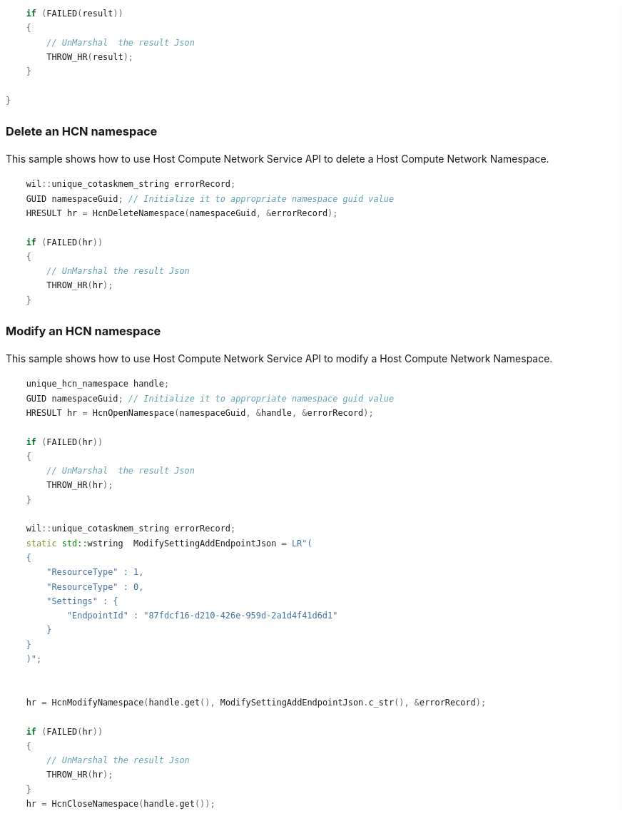 ```C++
    if (FAILED(result))
    {
        // UnMarshal  the result Json
        THROW_HR(result);
    }
         
}
```


### Delete an HCN namespace

This sample shows how to use Host Compute Network Service API to delete a Host Compute Network Namespace.

```C++
    wil::unique_cotaskmem_string errorRecord;
    GUID namespaceGuid; // Initialize it to appropriate namespace guid value
    HRESULT hr = HcnDeleteNamespace(namespaceGuid, &errorRecord);

    if (FAILED(hr))
    {
        // UnMarshal the result Json
        THROW_HR(hr);
    }

```


### Modify an HCN namespace

This sample shows how to use Host Compute Network Service API to modify a Host Compute Network Namespace.

```C++
    unique_hcn_namespace handle;
    GUID namespaceGuid; // Initialize it to appropriate namespace guid value
    HRESULT hr = HcnOpenNamespace(namespaceGuid, &handle, &errorRecord);

    if (FAILED(hr))
    {
        // UnMarshal  the result Json
        THROW_HR(hr);
    }

    wil::unique_cotaskmem_string errorRecord;
    static std::wstring  ModifySettingAddEndpointJson = LR"(
    {
        "ResourceType" : 1,
        "ResourceType" : 0,
        "Settings" : {
            "EndpointId" : "87fdcf16-d210-426e-959d-2a1d4f41d6d1"
        }
    }
    )";

    
    hr = HcnModifyNamespace(handle.get(), ModifySettingAddEndpointJson.c_str(), &errorRecord);

    if (FAILED(hr))
    {
        // UnMarshal the result Json
        THROW_HR(hr);
    }
    hr = HcnCloseNamespace(handle.get());

```